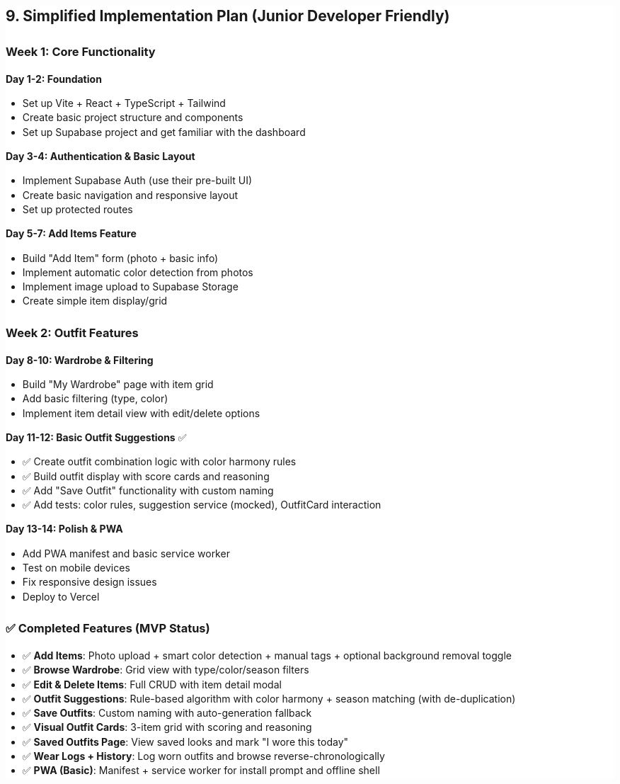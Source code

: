 ## 9. Simplified Implementation Plan (Junior Developer Friendly)

### Week 1: Core Functionality

**Day 1-2: Foundation**
- Set up Vite + React + TypeScript + Tailwind
- Create basic project structure and components
- Set up Supabase project and get familiar with the dashboard

**Day 3-4: Authentication & Basic Layout**
- Implement Supabase Auth (use their pre-built UI)
- Create basic navigation and responsive layout
- Set up protected routes

**Day 5-7: Add Items Feature**
- Build "Add Item" form (photo + basic info)
- Implement automatic color detection from photos
- Implement image upload to Supabase Storage
- Create simple item display/grid

### Week 2: Outfit Features

**Day 8-10: Wardrobe & Filtering**
- Build "My Wardrobe" page with item grid
- Add basic filtering (type, color)
- Implement item detail view with edit/delete options

**Day 11-12: Basic Outfit Suggestions** ✅
- ✅ Create outfit combination logic with color harmony rules
- ✅ Build outfit display with score cards and reasoning
- ✅ Add "Save Outfit" functionality with custom naming
 - ✅ Add tests: color rules, suggestion service (mocked), OutfitCard interaction

**Day 13-14: Polish & PWA**
- Add PWA manifest and basic service worker
- Test on mobile devices
- Fix responsive design issues
- Deploy to Vercel

### ✅ Completed Features (MVP Status)
- ✅ **Add Items**: Photo upload + smart color detection + manual tags + optional background removal toggle
- ✅ **Browse Wardrobe**: Grid view with type/color/season filters  
- ✅ **Edit & Delete Items**: Full CRUD with item detail modal
- ✅ **Outfit Suggestions**: Rule-based algorithm with color harmony + season matching (with de-duplication)
- ✅ **Save Outfits**: Custom naming with auto-generation fallback
- ✅ **Visual Outfit Cards**: 3-item grid with scoring and reasoning
- ✅ **Saved Outfits Page**: View saved looks and mark "I wore this today"
- ✅ **Wear Logs + History**: Log worn outfits and browse reverse-chronologically
- ✅ **PWA (Basic)**: Manifest + service worker for install prompt and offline shell
